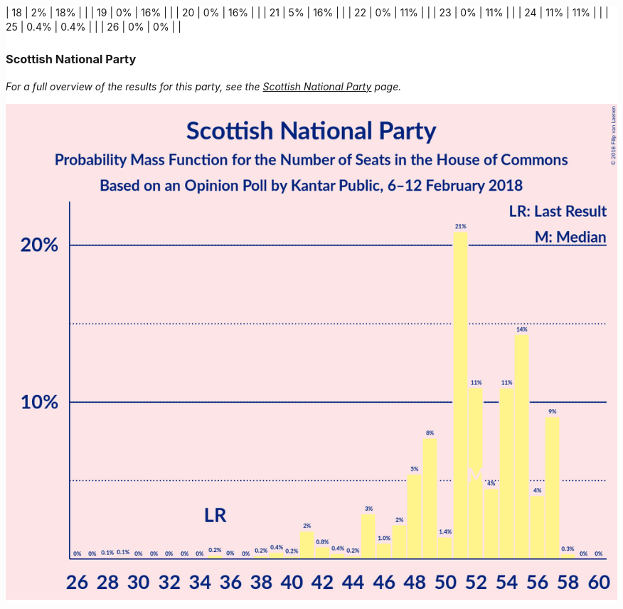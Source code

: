 | 18 | 2% | 18% |  |
| 19 | 0% | 16% |  |
| 20 | 0% | 16% |  |
| 21 | 5% | 16% |  |
| 22 | 0% | 11% |  |
| 23 | 0% | 11% |  |
| 24 | 11% | 11% |  |
| 25 | 0.4% | 0.4% |  |
| 26 | 0% | 0% |  |

### Scottish National Party

*For a full overview of the results for this party, see the [Scottish National Party](party-scottishnationalparty.html) page.*

![Graph with seats probability mass function not yet produced](2018-02-12-KantarPublic-seats-pmf-scottishnationalparty.png "Seats Probability Mass Function")
